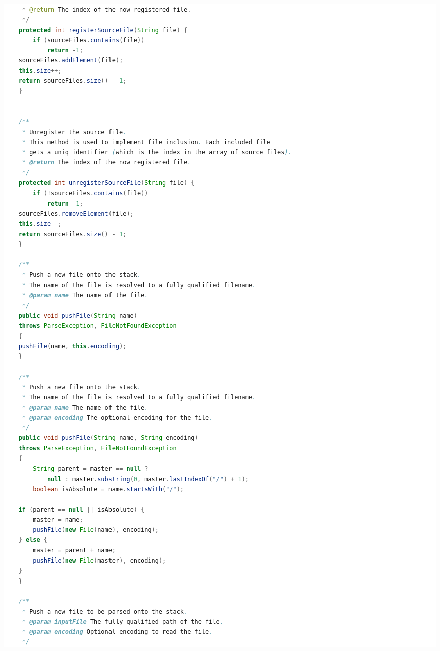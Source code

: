 ```java
     * @return The index of the now registered file.
     */
    protected int registerSourceFile(String file) {
        if (sourceFiles.contains(file))
            return -1;
	sourceFiles.addElement(file);
	this.size++;
	return sourceFiles.size() - 1;
    }
    

    /**
     * Unregister the source file.
     * This method is used to implement file inclusion. Each included file
     * gets a uniq identifier (which is the index in the array of source files).
     * @return The index of the now registered file.
     */
    protected int unregisterSourceFile(String file) {
        if (!sourceFiles.contains(file))
            return -1;
	sourceFiles.removeElement(file);
	this.size--;
	return sourceFiles.size() - 1;
    }

    /**
     * Push a new file onto the stack.
     * The name of the file is resolved to a fully qualified filename.
     * @param name The name of the file.
     */
    public void pushFile(String name) 
	throws ParseException, FileNotFoundException
    {
	pushFile(name, this.encoding);
    }

    /**
     * Push a new file onto the stack.
     * The name of the file is resolved to a fully qualified filename.
     * @param name The name of the file.
     * @param encoding The optional encoding for the file.
     */
    public void pushFile(String name, String encoding) 
	throws ParseException, FileNotFoundException
    {
        String parent = master == null ?
            null : master.substring(0, master.lastIndexOf("/") + 1);
        boolean isAbsolute = name.startsWith("/");

	if (parent == null || isAbsolute) {
	    master = name;
	    pushFile(new File(name), encoding);
	} else {
	    master = parent + name;
	    pushFile(new File(master), encoding);
	}
    }

    /**
     * Push a new file to be parsed onto the stack.
     * @param inputFile The fully qualified path of the file.
     * @param encoding Optional encoding to read the file.
     */
```